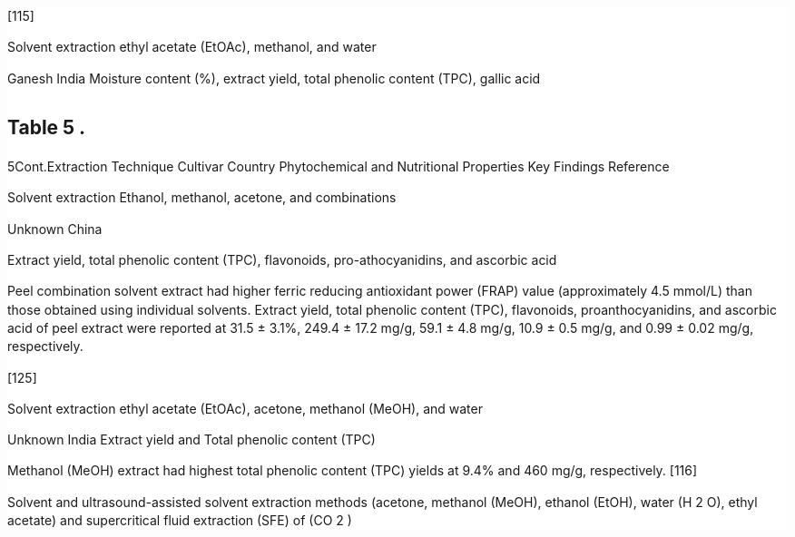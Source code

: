 [115] 

Solvent extraction 
ethyl acetate (EtOAc), methanol, and 
water 

Ganesh 
India 
Moisture content (%), extract yield, total 
phenolic content (TPC), gallic acid 



## Table 5 .
5Cont.Extraction Technique 
Cultivar 
Country 
Phytochemical and Nutritional Properties 
Key Findings 
Reference 

Solvent extraction 
Ethanol, methanol, acetone, and 
combinations 

Unknown 
China 

Extract yield, total phenolic content (TPC), 
flavonoids, pro-athocyanidins, and 
ascorbic acid 

Peel combination solvent extract had higher ferric reducing 
antioxidant power (FRAP) value (approximately 4.5 mmol/L) 
than those obtained using individual solvents. Extract yield, 
total phenolic content (TPC), flavonoids, proanthocyanidins, 
and ascorbic acid of peel extract were reported at 31.5 ± 3.1%, 
249.4 ± 17.2 mg/g, 59.1 ± 4.8 mg/g, 10.9 ± 0.5 mg/g, and 0.99 ± 
0.02 mg/g, respectively. 

[125] 

Solvent extraction ethyl acetate 
(EtOAc), acetone, methanol (MeOH), 
and water 

Unknown 
India 
Extract yield and Total phenolic content 
(TPC) 

Methanol (MeOH) extract had highest total phenolic content 
(TPC) yields at 9.4% and 460 mg/g, respectively. 
[116] 

Solvent and ultrasound-assisted 
solvent extraction methods (acetone, 
methanol (MeOH), ethanol (EtOH), 
water (H 2 O), ethyl acetate) and 
supercritical fluid extraction (SFE) of 
(CO 2 ) 
